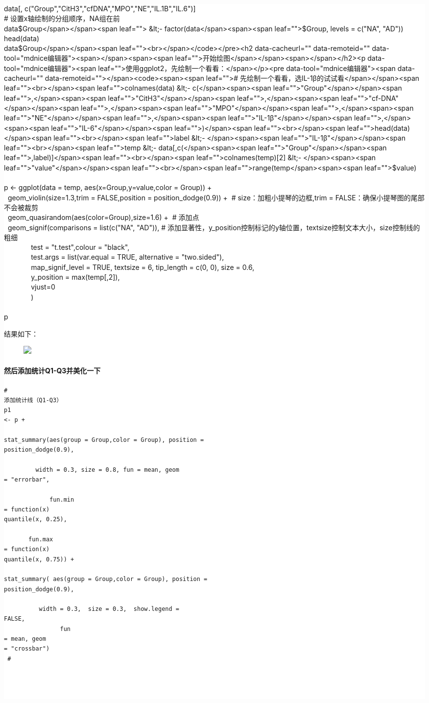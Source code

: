 data[, c(</span><span><span leaf="">"Group"</span></span><span leaf="">,</span><span><span leaf="">"CitH3"</span></span><span leaf="">,</span><span><span leaf="">"cfDNA"</span></span><span leaf="">,</span><span><span leaf="">"MPO"</span></span><span leaf="">,</span><span><span leaf="">"NE"</span></span><span leaf="">,</span><span><span leaf="">"IL.1B"</span></span><span leaf="">,</span><span><span leaf="">"IL.6"</span></span><span leaf="">)]</span><span leaf=""><br></span><span><span leaf=""># 设置x轴绘制的分组顺序，NA组在前</span></span><span leaf=""><br></span><span leaf="">data</span><span><span leaf="">$Group</span></span><span leaf=""> &lt;- factor(data</span><span><span leaf="">$Group</span></span><span leaf="">, levels = c(</span><span><span leaf="">"NA"</span></span><span leaf="">, </span><span><span leaf="">"AD"</span></span><span leaf="">))</span><span leaf=""><br></span><span leaf="">head(data)</span><span leaf=""><br></span><span leaf="">data</span><span><span leaf="">$Group</span></span><span leaf=""><br></span></code></pre><h2 data-cacheurl="" data-remoteid="" data-tool="mdnice编辑器"><span></span><span><span leaf="">开始绘图</span></span><span></span></h2><p data-tool="mdnice编辑器"><span leaf="">使用ggplot2，先绘制一个看看：</span></p><pre data-tool="mdnice编辑器"><span data-cacheurl="" data-remoteid=""></span><code><span><span leaf=""># 先绘制一个看看，选IL-1β的试试看</span></span><span leaf=""><br></span><span leaf="">colnames(data) &lt;- c(</span><span><span leaf="">"Group"</span></span><span leaf="">,</span><span><span leaf="">"CitH3"</span></span><span leaf="">,</span><span><span leaf="">"cf-DNA"</span></span><span leaf="">,</span><span><span leaf="">"MPO"</span></span><span leaf="">,</span><span><span leaf="">"NE"</span></span><span leaf="">,</span><span><span leaf="">"IL-1β"</span></span><span leaf="">,</span><span><span leaf="">"IL-6"</span></span><span leaf="">)</span><span leaf=""><br></span><span leaf="">head(data)</span><span leaf=""><br></span><span leaf="">label &lt;- </span><span><span leaf="">"IL-1β"</span></span><span leaf=""><br></span><span leaf="">temp &lt;- data[,c(</span><span><span leaf="">"Group"</span></span><span leaf="">,label)]</span><span leaf=""><br></span><span leaf="">colnames(temp)[2] &lt;- </span><span><span leaf="">"value"</span></span><span leaf=""><br></span><span leaf="">range(temp</span><span><span leaf="">$value</span></span><span leaf="">)</span><span leaf=""><br></span><span leaf=""><br></span><span leaf="">p &lt;- ggplot(data = temp, aes(x=Group,y=value,color = Group)) + </span><span leaf=""><br></span><span leaf="">  geom_violin(size=1.3,trim = FALSE,position = position_dodge(0.9)) +  </span><span><span leaf=""># size：加粗小提琴的边框,trim = FALSE：确保小提琴图的尾部不会被裁剪</span></span><span leaf=""><br></span><span leaf="">  geom_quasirandom(aes(color=Group),size=1.6) +  </span><span><span leaf=""># 添加点</span></span><span leaf=""><br></span><span leaf="">  geom_signif(comparisons = list(c(</span><span><span leaf="">"NA"</span></span><span leaf="">, </span><span><span leaf="">"AD"</span></span><span leaf="">)), </span><span><span leaf=""># 添加显著性，y_position控制标记的y轴位置，textsize控制文本大小，size控制线的粗细</span></span><span leaf=""><br></span><span leaf="">              </span><span><span leaf="">test</span></span><span leaf=""> = </span><span><span leaf="">"t.test"</span></span><span leaf="">,colour = </span><span><span leaf="">"black"</span></span><span leaf="">,</span><span leaf=""><br></span><span leaf="">              test.args = list(var.equal = TRUE, alternative = </span><span><span leaf="">"two.sided"</span></span><span leaf="">),</span><span leaf=""><br></span><span leaf="">              map_signif_level = TRUE, textsize = 6, tip_length = c(0, 0), size = 0.6,</span><span leaf=""><br></span><span leaf="">              y_position = max(temp[,2]),</span><span leaf=""><br></span><span leaf="">              vjust=0</span><span leaf=""><br></span><span leaf="">              ) </span><span leaf=""><br></span><span leaf="">    </span><span leaf=""><br></span><span leaf="">p</span><span leaf=""><br></span></code></pre><p data-tool="mdnice编辑器"><span leaf="">结果如下：</span></p><figure data-tool="mdnice编辑器"><span leaf=""><img data-src="https://mmbiz.qpic.cn/mmbiz_png/cZNhZQ6j4wxTufTqwiae3vzyP2mr6x5wMb9QctjbVxZNVaxaHHGTHVnhteK80KQgprMrAVmH7ibN2ZoW3IuiaOrpQ/640?wx_fmt=png&amp;from=appmsg" data-ratio="1.3189655172413792" data-type="png" data-w="348" data-imgfileid="100056394" src="https://mmbiz.qpic.cn/mmbiz_png/cZNhZQ6j4wxTufTqwiae3vzyP2mr6x5wMb9QctjbVxZNVaxaHHGTHVnhteK80KQgprMrAVmH7ibN2ZoW3IuiaOrpQ/640?wx_fmt=png&amp;from=appmsg"></span></figure><h4 data-tool="mdnice编辑器"><span></span><span><span leaf="">然后添加统计Q1-Q3并美化一下</span></span><span></span></h4><pre data-tool="mdnice编辑器"><span data-cacheurl="" data-remoteid=""></span><code><span><span leaf=""># 添加统计线（Q1-Q3）</span></span><span leaf=""><br></span><span leaf="">p1 &lt;- p +  </span><span leaf=""><br></span><span leaf="">  stat_summary(aes(group = Group,color = Group), position = position_dodge(0.9),</span><span leaf=""><br></span><span leaf="">               width = 0.3, size = 0.8, fun = mean, geom = </span><span><span leaf="">"errorbar"</span></span><span leaf="">, </span><span leaf=""><br></span><span leaf="">               fun.min = </span><span><span leaf="">function</span></span><span leaf="">(x) quantile(x, 0.25),</span><span leaf=""><br></span><span leaf="">               fun.max = </span><span><span leaf="">function</span></span><span leaf="">(x) quantile(x, 0.75)) + </span><span leaf=""><br></span><span leaf="">  stat_summary( aes(group = Group,color = Group), position = position_dodge(0.9),</span><span leaf=""><br></span><span leaf="">                width = 0.3,  size = 0.3,  show.legend = FALSE,</span><span leaf=""><br></span><span leaf="">                fun = mean, geom = </span><span><span leaf="">"crossbar"</span></span><span leaf="">)  </span><span><span leaf="">#
